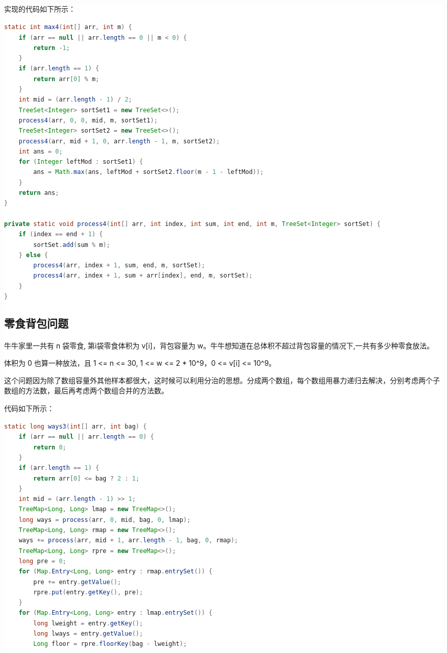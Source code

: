 实现的代码如下所示：

```java
static int max4(int[] arr, int m) {
    if (arr == null || arr.length == 0 || m < 0) {
        return -1;
    }
    if (arr.length == 1) {
        return arr[0] % m;
    }
    int mid = (arr.length - 1) / 2;
    TreeSet<Integer> sortSet1 = new TreeSet<>();
    process4(arr, 0, 0, mid, m, sortSet1);
    TreeSet<Integer> sortSet2 = new TreeSet<>();
    process4(arr, mid + 1, 0, arr.length - 1, m, sortSet2);
    int ans = 0;
    for (Integer leftMod : sortSet1) {
        ans = Math.max(ans, leftMod + sortSet2.floor(m - 1 - leftMod));
    }
    return ans;
}

private static void process4(int[] arr, int index, int sum, int end, int m, TreeSet<Integer> sortSet) {
    if (index == end + 1) {
        sortSet.add(sum % m);
    } else {
        process4(arr, index + 1, sum, end, m, sortSet);
        process4(arr, index + 1, sum + arr[index], end, m, sortSet);
    }
}
```

## 零食背包问题

牛牛家里一共有 n 袋零食, 第i袋零食体积为 v[i]，背包容量为 w。牛牛想知道在总体积不超过背包容量的情况下,一共有多少种零食放法。

体积为 0 也算一种放法，且 1 <= n <= 30, 1 <= w <= 2 * 10^9，0 <= v[i] <= 10^9。

这个问题因为除了数组容量外其他样本都很大，这时候可以利用分治的思想。分成两个数组，每个数组用暴力递归去解决，分别考虑两个子数组的方法数，最后再考虑两个数组合并的方法数。

代码如下所示：

```java
static long ways3(int[] arr, int bag) {
    if (arr == null || arr.length == 0) {
        return 0;
    }
    if (arr.length == 1) {
        return arr[0] <= bag ? 2 : 1;
    }
    int mid = (arr.length - 1) >> 1;
    TreeMap<Long, Long> lmap = new TreeMap<>();
    long ways = process(arr, 0, mid, bag, 0, lmap);
    TreeMap<Long, Long> rmap = new TreeMap<>();
    ways += process(arr, mid + 1, arr.length - 1, bag, 0, rmap);
    TreeMap<Long, Long> rpre = new TreeMap<>();
    long pre = 0;
    for (Map.Entry<Long, Long> entry : rmap.entrySet()) {
        pre += entry.getValue();
        rpre.put(entry.getKey(), pre);
    }
    for (Map.Entry<Long, Long> entry : lmap.entrySet()) {
        long lweight = entry.getKey();
        long lways = entry.getValue();
        Long floor = rpre.floorKey(bag - lweight);
```